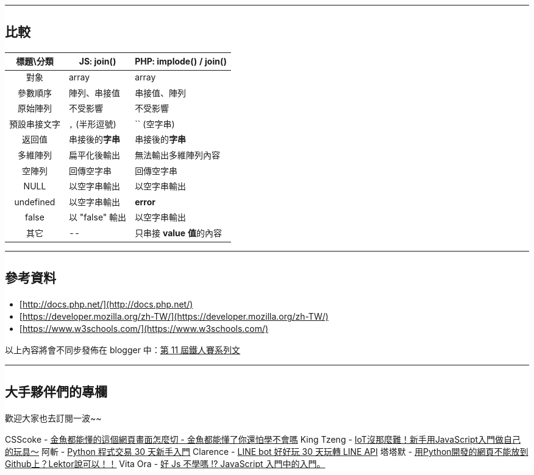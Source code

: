 
----

## 比較

|標題\分類|JS: join()|PHP: implode() / join()|
|:----:|----|----|
|對象|array|array|
|參數順序|陣列、串接值|串接值、陣列|
|原始陣列|不受影響|不受影響|
|預設串接文字|`,` (半形逗號)|`` (空字串)|
|返回值|串接後的**字串**|串接後的**字串**|
|多維陣列|扁平化後輸出|無法輸出多維陣列內容|
|空陣列|回傳空字串|回傳空字串|
|NULL|以空字串輸出|以空字串輸出|
|undefined|以空字串輸出|**error**|
|false|以 "false" 輸出|以空字串輸出|
|其它|--|只串接 **value 值**的內容|

---

## 參考資料

- [http://docs.php.net/](http://docs.php.net/)
- [https://developer.mozilla.org/zh-TW/](https://developer.mozilla.org/zh-TW/)
- [https://www.w3schools.com/](https://www.w3schools.com/)

以上內容將會不同步發佈在 blogger 中：[第 11 屆鐵人賽系列文](https://blog.hinahina.tw/search/label/2020%20%E9%90%B5%E4%BA%BA%E8%B3%BD)

----

## 大手夥伴們的專欄

歡迎大家也去訂閱一波~~

CSScoke - [金魚都能懂的這個網頁畫面怎麼切 - 金魚都能懂了你還怕學不會嗎](https://ithelp.ithome.com.tw/users/20112550/ironman/2623)
King Tzeng - [IoT沒那麼難！新手用JavaScript入門做自己的玩具～](https://ithelp.ithome.com.tw/users/20103130/ironman/2125)
阿斬 - [Python 程式交易 30 天新手入門](https://ithelp.ithome.com.tw/users/20120536/ironman/2571)
Clarence - [LINE bot 好好玩 30 天玩轉 LINE API](https://ithelp.ithome.com.tw/users/20117701/ironman/2634)
塔塔默 - [用Python開發的網頁不能放到Github上？Lektor說可以！！](https://ithelp.ithome.com.tw/users/20112552/ironman/2735)
Vita Ora - [好 Js 不學嗎 !? JavaScript 入門中的入門。](https://ithelp.ithome.com.tw/users/20112656/ironman/2782)